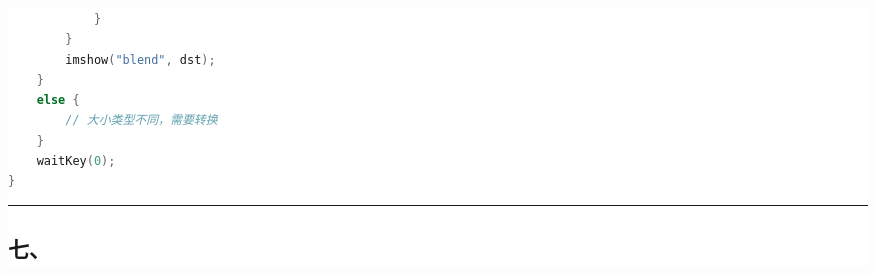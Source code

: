 ```c++
            }
        }
        imshow("blend", dst);
    }
    else {
        // 大小类型不同，需要转换
    }
    waitKey(0);
}
```
---
## 七、












































